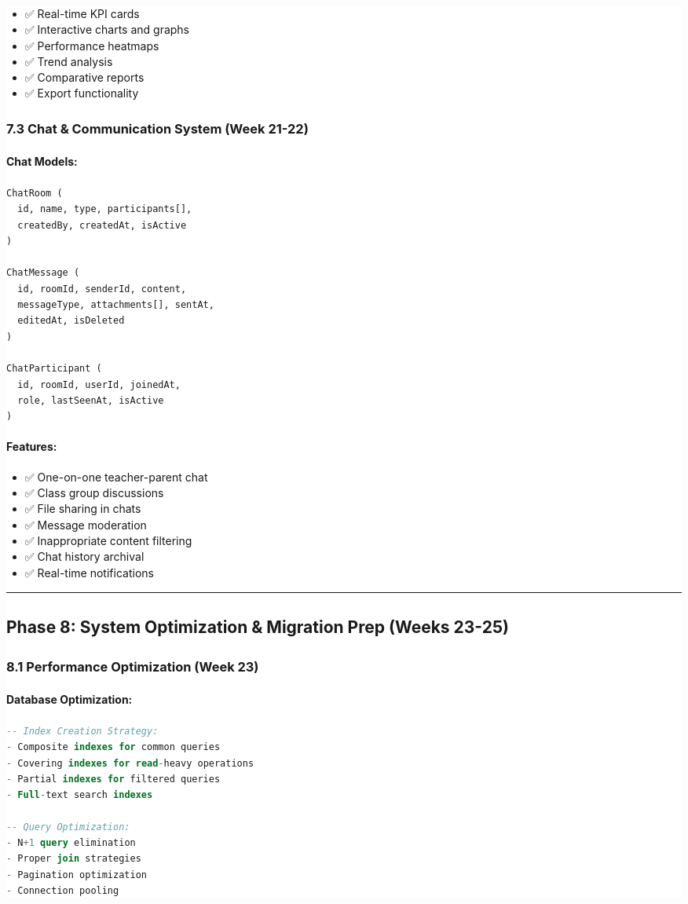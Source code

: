- ✅ Real-time KPI cards
- ✅ Interactive charts and graphs
- ✅ Performance heatmaps
- ✅ Trend analysis
- ✅ Comparative reports
- ✅ Export functionality

### 7.3 Chat & Communication System (Week 21-22)

#### Chat Models:

```prisma
ChatRoom (
  id, name, type, participants[],
  createdBy, createdAt, isActive
)

ChatMessage (
  id, roomId, senderId, content,
  messageType, attachments[], sentAt,
  editedAt, isDeleted
)

ChatParticipant (
  id, roomId, userId, joinedAt,
  role, lastSeenAt, isActive
)
```

#### Features:

- ✅ One-on-one teacher-parent chat
- ✅ Class group discussions
- ✅ File sharing in chats
- ✅ Message moderation
- ✅ Inappropriate content filtering
- ✅ Chat history archival
- ✅ Real-time notifications

---

## Phase 8: System Optimization & Migration Prep (Weeks 23-25)

### 8.1 Performance Optimization (Week 23)

#### Database Optimization:

```sql
-- Index Creation Strategy:
- Composite indexes for common queries
- Covering indexes for read-heavy operations
- Partial indexes for filtered queries
- Full-text search indexes

-- Query Optimization:
- N+1 query elimination
- Proper join strategies
- Pagination optimization
- Connection pooling
```
